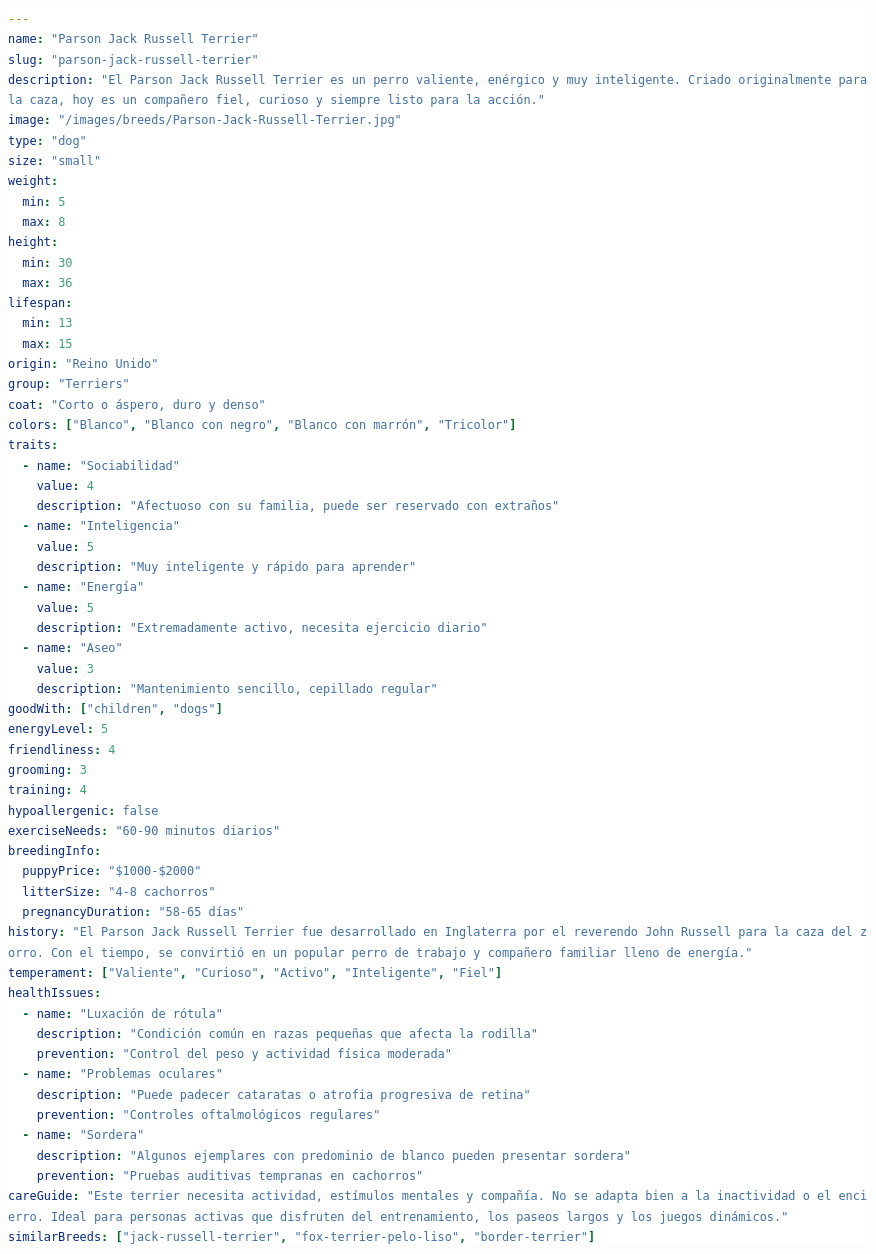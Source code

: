 ```yaml
---
name: "Parson Jack Russell Terrier"
slug: "parson-jack-russell-terrier"
description: "El Parson Jack Russell Terrier es un perro valiente, enérgico y muy inteligente. Criado originalmente para la caza, hoy es un compañero fiel, curioso y siempre listo para la acción."
image: "/images/breeds/Parson-Jack-Russell-Terrier.jpg"
type: "dog"
size: "small"
weight:
  min: 5
  max: 8
height:
  min: 30
  max: 36
lifespan:
  min: 13
  max: 15
origin: "Reino Unido"
group: "Terriers"
coat: "Corto o áspero, duro y denso"
colors: ["Blanco", "Blanco con negro", "Blanco con marrón", "Tricolor"]
traits:
  - name: "Sociabilidad"
    value: 4
    description: "Afectuoso con su familia, puede ser reservado con extraños"
  - name: "Inteligencia"
    value: 5
    description: "Muy inteligente y rápido para aprender"
  - name: "Energía"
    value: 5
    description: "Extremadamente activo, necesita ejercicio diario"
  - name: "Aseo"
    value: 3
    description: "Mantenimiento sencillo, cepillado regular"
goodWith: ["children", "dogs"]
energyLevel: 5
friendliness: 4
grooming: 3
training: 4
hypoallergenic: false
exerciseNeeds: "60-90 minutos diarios"
breedingInfo:
  puppyPrice: "$1000-$2000"
  litterSize: "4-8 cachorros"
  pregnancyDuration: "58-65 días"
history: "El Parson Jack Russell Terrier fue desarrollado en Inglaterra por el reverendo John Russell para la caza del zorro. Con el tiempo, se convirtió en un popular perro de trabajo y compañero familiar lleno de energía."
temperament: ["Valiente", "Curioso", "Activo", "Inteligente", "Fiel"]
healthIssues: 
  - name: "Luxación de rótula"
    description: "Condición común en razas pequeñas que afecta la rodilla"
    prevention: "Control del peso y actividad física moderada"
  - name: "Problemas oculares"
    description: "Puede padecer cataratas o atrofia progresiva de retina"
    prevention: "Controles oftalmológicos regulares"
  - name: "Sordera"
    description: "Algunos ejemplares con predominio de blanco pueden presentar sordera"
    prevention: "Pruebas auditivas tempranas en cachorros"
careGuide: "Este terrier necesita actividad, estímulos mentales y compañía. No se adapta bien a la inactividad o el encierro. Ideal para personas activas que disfruten del entrenamiento, los paseos largos y los juegos dinámicos."
similarBreeds: ["jack-russell-terrier", "fox-terrier-pelo-liso", "border-terrier"]
```